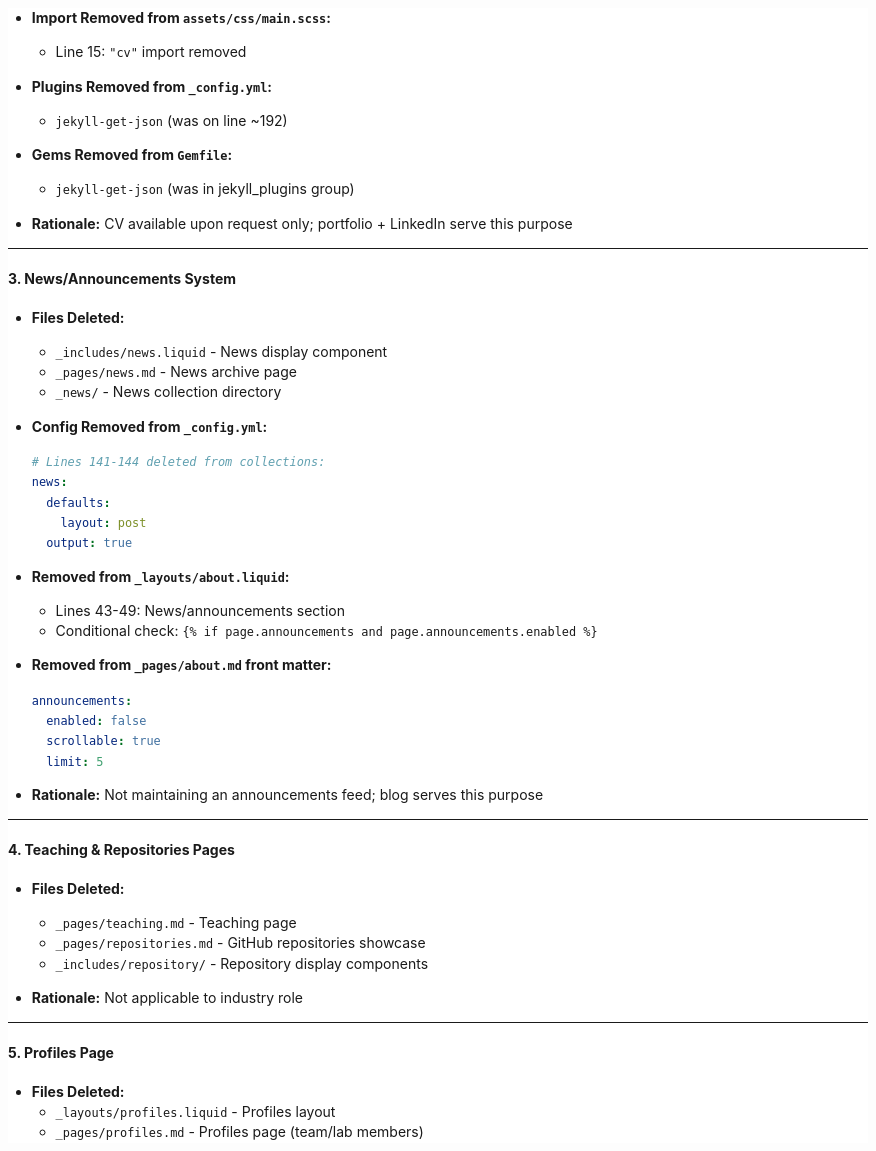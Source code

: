 - **Import Removed from `assets/css/main.scss`:**
  - Line 15: `"cv"` import removed

- **Plugins Removed from `_config.yml`:**
  - `jekyll-get-json` (was on line ~192)

- **Gems Removed from `Gemfile`:**
  - `jekyll-get-json` (was in jekyll_plugins group)

- **Rationale:** CV available upon request only; portfolio + LinkedIn serve this purpose

---

#### 3. News/Announcements System
- **Files Deleted:**
  - `_includes/news.liquid` - News display component
  - `_pages/news.md` - News archive page
  - `_news/` - News collection directory

- **Config Removed from `_config.yml`:**
  ```yaml
  # Lines 141-144 deleted from collections:
  news:
    defaults:
      layout: post
    output: true
  ```

- **Removed from `_layouts/about.liquid`:**
  - Lines 43-49: News/announcements section
  - Conditional check: `{% if page.announcements and page.announcements.enabled %}`

- **Removed from `_pages/about.md` front matter:**
  ```yaml
  announcements:
    enabled: false
    scrollable: true
    limit: 5
  ```

- **Rationale:** Not maintaining an announcements feed; blog serves this purpose

---

#### 4. Teaching & Repositories Pages
- **Files Deleted:**
  - `_pages/teaching.md` - Teaching page
  - `_pages/repositories.md` - GitHub repositories showcase
  - `_includes/repository/` - Repository display components

- **Rationale:** Not applicable to industry role

---

#### 5. Profiles Page
- **Files Deleted:**
  - `_layouts/profiles.liquid` - Profiles layout
  - `_pages/profiles.md` - Profiles page (team/lab members)
